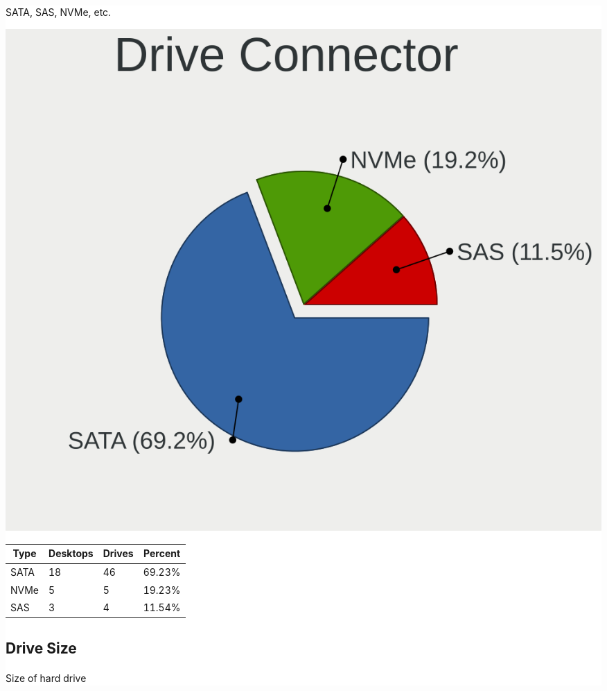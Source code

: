 SATA, SAS, NVMe, etc.

![Drive Connector](./images/pie_chart/drive_bus.svg)


| Type | Desktops | Drives | Percent |
|------|----------|--------|---------|
| SATA | 18       | 46     | 69.23%  |
| NVMe | 5        | 5      | 19.23%  |
| SAS  | 3        | 4      | 11.54%  |

Drive Size
----------

Size of hard drive
